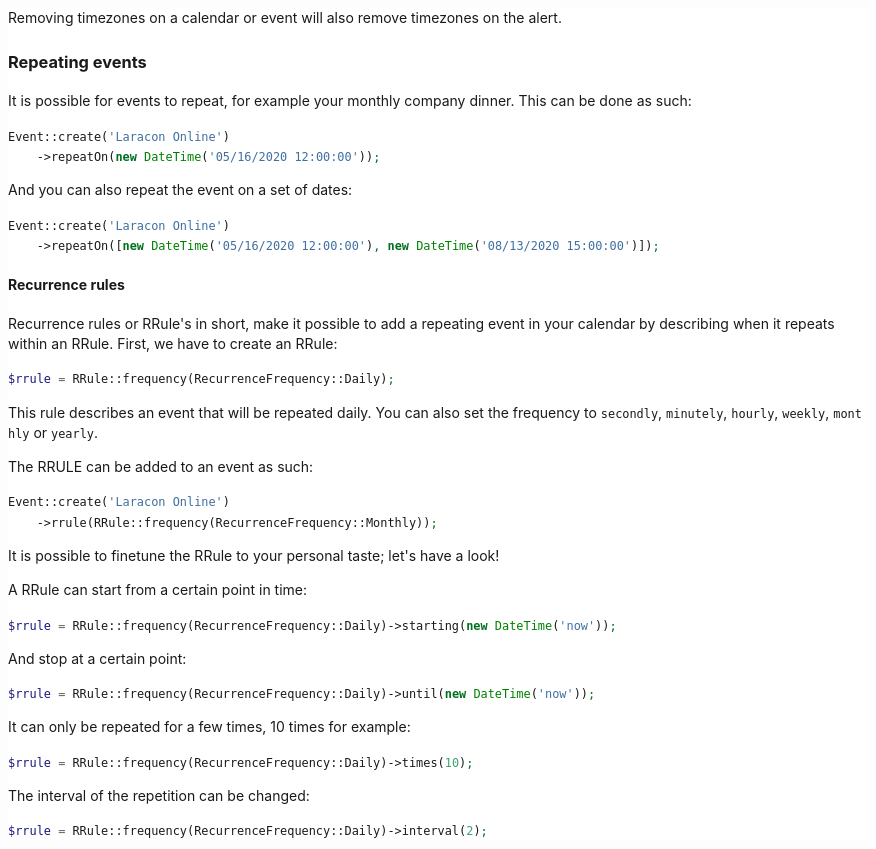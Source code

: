 Removing timezones on a calendar or event will also remove timezones on the alert.


### Repeating events

It is possible for events to repeat, for example your monthly company dinner. This can be done as such:

```php
Event::create('Laracon Online')
    ->repeatOn(new DateTime('05/16/2020 12:00:00'));
```

And you can also repeat the event on a set of dates:

```php
Event::create('Laracon Online')
    ->repeatOn([new DateTime('05/16/2020 12:00:00'), new DateTime('08/13/2020 15:00:00')]);
```

#### Recurrence rules

Recurrence rules or RRule's in short, make it possible to add a repeating event in your calendar by describing when it repeats within an RRule. First, we have to create an RRule:

```php
$rrule = RRule::frequency(RecurrenceFrequency::Daily);
```

This rule describes an event that will be repeated daily. You can also set the frequency to `secondly`, `minutely`, `hourly`, `weekly`, `monthly` or `yearly`.

The RRULE can be added to an event as such:

``` php
Event::create('Laracon Online')
    ->rrule(RRule::frequency(RecurrenceFrequency::Monthly));
```

It is possible to finetune the RRule to your personal taste; let's have a look!

A RRule can start from a certain point in time:

```php
$rrule = RRule::frequency(RecurrenceFrequency::Daily)->starting(new DateTime('now'));
```

And stop at a certain point:

```php
$rrule = RRule::frequency(RecurrenceFrequency::Daily)->until(new DateTime('now'));
```

It can only be repeated for a few times, 10 times for example:

```php
$rrule = RRule::frequency(RecurrenceFrequency::Daily)->times(10);
```

The interval of the repetition can be changed:

```php
$rrule = RRule::frequency(RecurrenceFrequency::Daily)->interval(2);
```

